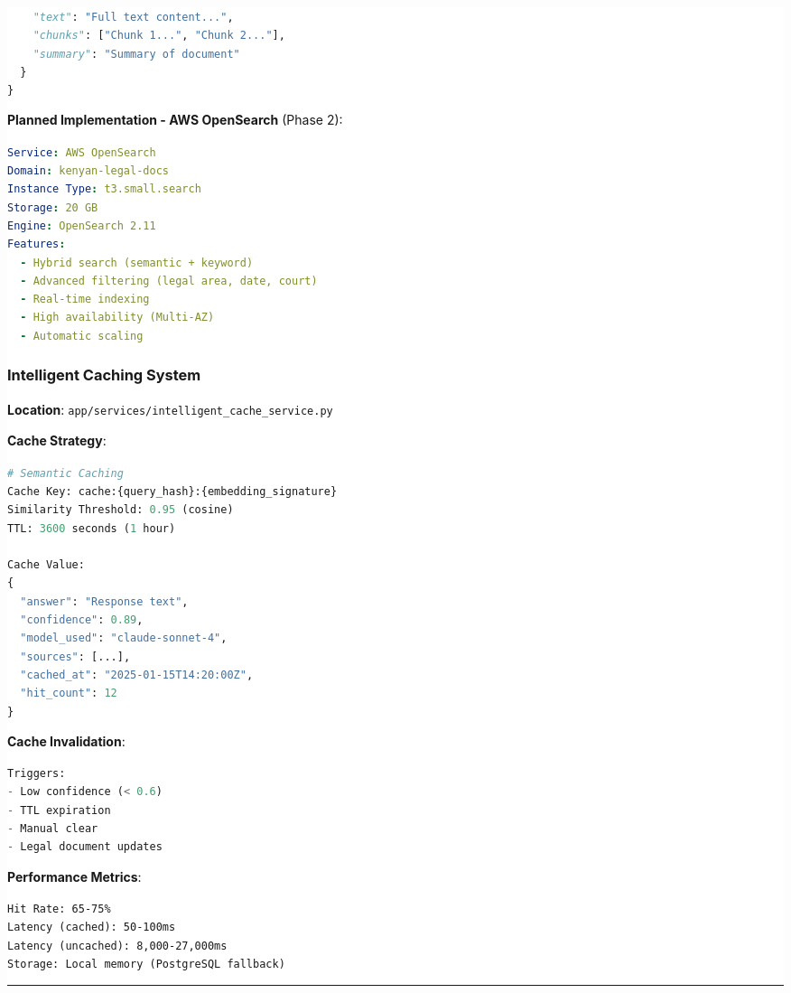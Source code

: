 ```python
    "text": "Full text content...",
    "chunks": ["Chunk 1...", "Chunk 2..."],
    "summary": "Summary of document"
  }
}
```

**Planned Implementation - AWS OpenSearch** (Phase 2):
```yaml
Service: AWS OpenSearch
Domain: kenyan-legal-docs
Instance Type: t3.small.search
Storage: 20 GB
Engine: OpenSearch 2.11
Features:
  - Hybrid search (semantic + keyword)
  - Advanced filtering (legal area, date, court)
  - Real-time indexing
  - High availability (Multi-AZ)
  - Automatic scaling
```

### Intelligent Caching System

**Location**: `app/services/intelligent_cache_service.py`

**Cache Strategy**:
```python
# Semantic Caching
Cache Key: cache:{query_hash}:{embedding_signature}
Similarity Threshold: 0.95 (cosine)
TTL: 3600 seconds (1 hour)

Cache Value:
{
  "answer": "Response text",
  "confidence": 0.89,
  "model_used": "claude-sonnet-4",
  "sources": [...],
  "cached_at": "2025-01-15T14:20:00Z",
  "hit_count": 12
}
```

**Cache Invalidation**:
```python
Triggers:
- Low confidence (< 0.6)
- TTL expiration
- Manual clear
- Legal document updates
```

**Performance Metrics**:
```
Hit Rate: 65-75%
Latency (cached): 50-100ms
Latency (uncached): 8,000-27,000ms
Storage: Local memory (PostgreSQL fallback)
```

---